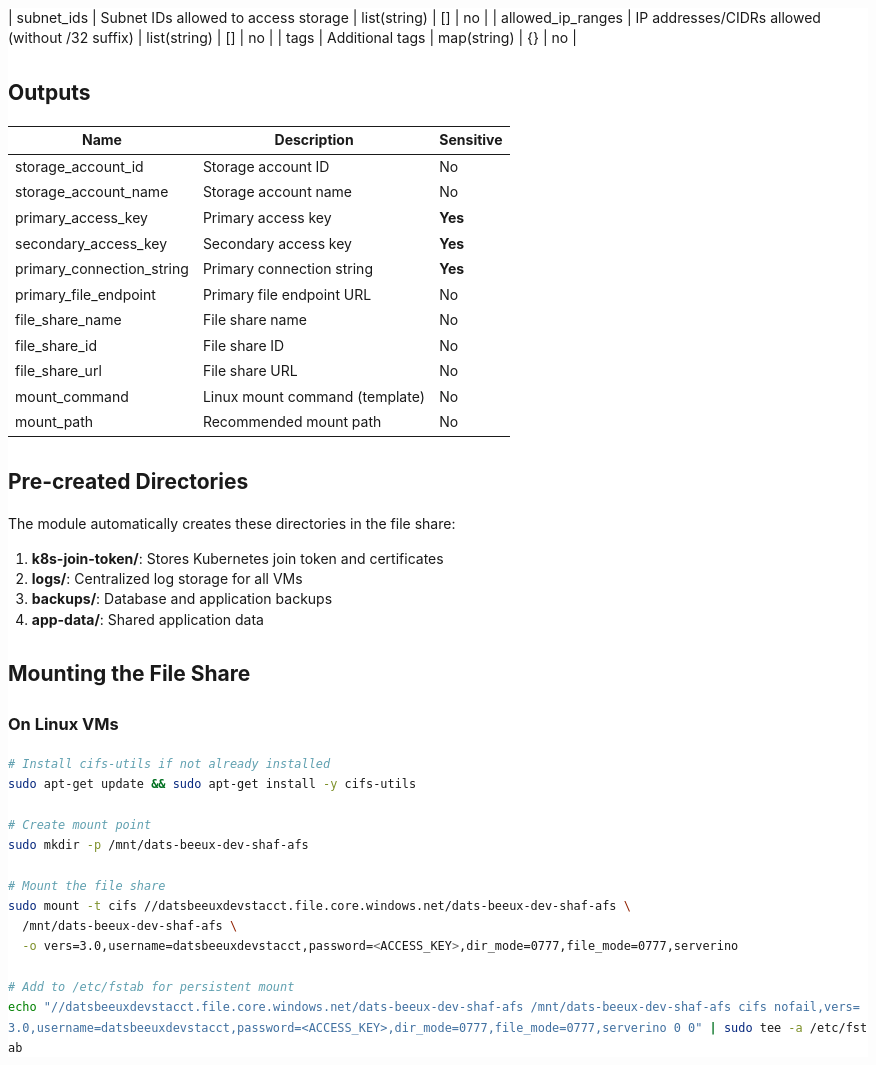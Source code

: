| subnet_ids | Subnet IDs allowed to access storage | list(string) | [] | no |
| allowed_ip_ranges | IP addresses/CIDRs allowed (without /32 suffix) | list(string) | [] | no |
| tags | Additional tags | map(string) | {} | no |

## Outputs

| Name | Description | Sensitive |
|------|-------------|-----------|
| storage_account_id | Storage account ID | No |
| storage_account_name | Storage account name | No |
| primary_access_key | Primary access key | **Yes** |
| secondary_access_key | Secondary access key | **Yes** |
| primary_connection_string | Primary connection string | **Yes** |
| primary_file_endpoint | Primary file endpoint URL | No |
| file_share_name | File share name | No |
| file_share_id | File share ID | No |
| file_share_url | File share URL | No |
| mount_command | Linux mount command (template) | No |
| mount_path | Recommended mount path | No |

## Pre-created Directories

The module automatically creates these directories in the file share:

1. **k8s-join-token/**: Stores Kubernetes join token and certificates
2. **logs/**: Centralized log storage for all VMs
3. **backups/**: Database and application backups
4. **app-data/**: Shared application data

## Mounting the File Share

### On Linux VMs

```bash
# Install cifs-utils if not already installed
sudo apt-get update && sudo apt-get install -y cifs-utils

# Create mount point
sudo mkdir -p /mnt/dats-beeux-dev-shaf-afs

# Mount the file share
sudo mount -t cifs //datsbeeuxdevstacct.file.core.windows.net/dats-beeux-dev-shaf-afs \
  /mnt/dats-beeux-dev-shaf-afs \
  -o vers=3.0,username=datsbeeuxdevstacct,password=<ACCESS_KEY>,dir_mode=0777,file_mode=0777,serverino

# Add to /etc/fstab for persistent mount
echo "//datsbeeuxdevstacct.file.core.windows.net/dats-beeux-dev-shaf-afs /mnt/dats-beeux-dev-shaf-afs cifs nofail,vers=3.0,username=datsbeeuxdevstacct,password=<ACCESS_KEY>,dir_mode=0777,file_mode=0777,serverino 0 0" | sudo tee -a /etc/fstab
```
